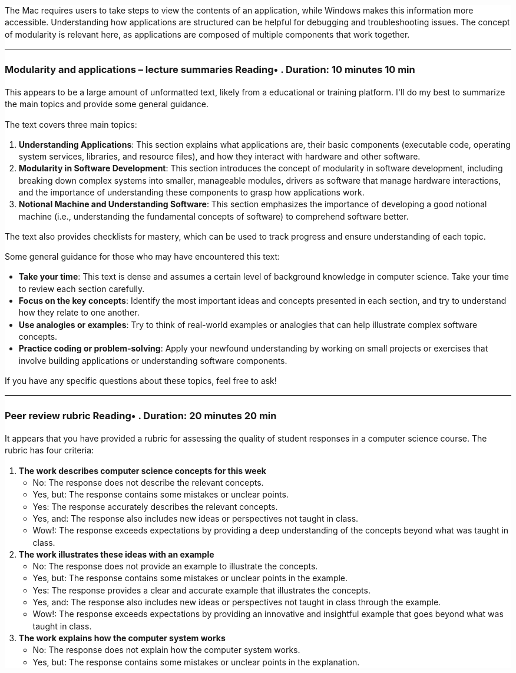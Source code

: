 The Mac requires users to take steps to view the contents of an application, while Windows makes this information more accessible. Understanding how applications are structured can be helpful for debugging and troubleshooting issues. The concept of modularity is relevant here, as applications are composed of multiple components that work together.

---

### Modularity and applications – lecture summaries Reading• . Duration: 10 minutes 10 min

This appears to be a large amount of unformatted text, likely from a educational or training platform. I'll do my best to summarize the main topics and provide some general guidance.

The text covers three main topics:

1. **Understanding Applications**: This section explains what applications are, their basic components (executable code, operating system services, libraries, and resource files), and how they interact with hardware and other software.
2. **Modularity in Software Development**: This section introduces the concept of modularity in software development, including breaking down complex systems into smaller, manageable modules, drivers as software that manage hardware interactions, and the importance of understanding these components to grasp how applications work.
3. **Notional Machine and Understanding Software**: This section emphasizes the importance of developing a good notional machine (i.e., understanding the fundamental concepts of software) to comprehend software better.

The text also provides checklists for mastery, which can be used to track progress and ensure understanding of each topic.

Some general guidance for those who may have encountered this text:

* **Take your time**: This text is dense and assumes a certain level of background knowledge in computer science. Take your time to review each section carefully.
* **Focus on the key concepts**: Identify the most important ideas and concepts presented in each section, and try to understand how they relate to one another.
* **Use analogies or examples**: Try to think of real-world examples or analogies that can help illustrate complex software concepts.
* **Practice coding or problem-solving**: Apply your newfound understanding by working on small projects or exercises that involve building applications or understanding software components.

If you have any specific questions about these topics, feel free to ask!

---

### Peer review rubric Reading• . Duration: 20 minutes 20 min

It appears that you have provided a rubric for assessing the quality of student responses in a computer science course. The rubric has four criteria:

1. **The work describes computer science concepts for this week**
	* No: The response does not describe the relevant concepts.
	* Yes, but: The response contains some mistakes or unclear points.
	* Yes: The response accurately describes the relevant concepts.
	* Yes, and: The response also includes new ideas or perspectives not taught in class.
	* Wow!: The response exceeds expectations by providing a deep understanding of the concepts beyond what was taught in class.
2. **The work illustrates these ideas with an example**
	* No: The response does not provide an example to illustrate the concepts.
	* Yes, but: The response contains some mistakes or unclear points in the example.
	* Yes: The response provides a clear and accurate example that illustrates the concepts.
	* Yes, and: The response also includes new ideas or perspectives not taught in class through the example.
	* Wow!: The response exceeds expectations by providing an innovative and insightful example that goes beyond what was taught in class.
3. **The work explains how the computer system works**
	* No: The response does not explain how the computer system works.
	* Yes, but: The response contains some mistakes or unclear points in the explanation.